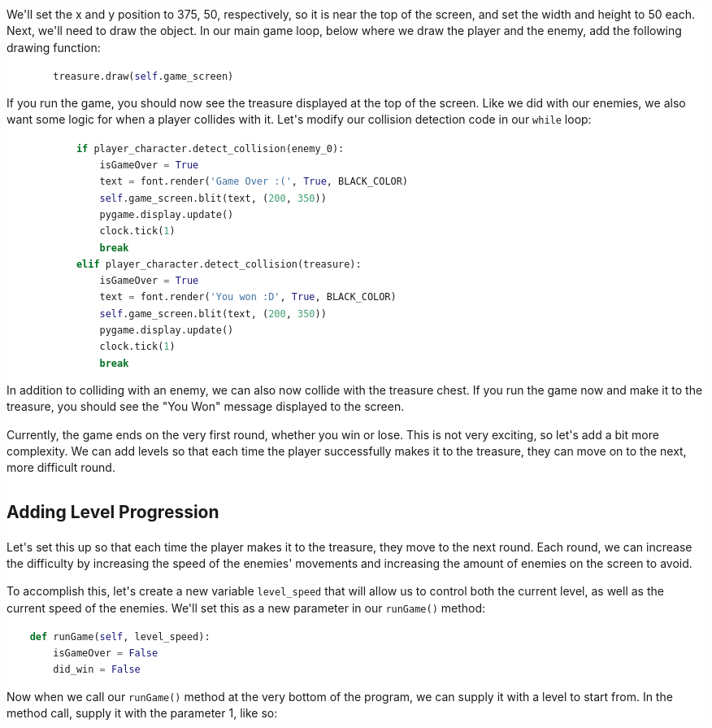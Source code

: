 We'll set the x and y position to 375, 50, respectively, so it is near the top of the screen, and set the width and height to 50 each. Next, we'll need to draw the object. In our main game loop, below where we draw the player and the enemy, add the following drawing function:

```python
        treasure.draw(self.game_screen)
```

If you run the game, you should now see the treasure displayed at the top of the screen. Like we did with our enemies, we also want some logic for when a player collides with it. Let's modify our collision detection code in our `while` loop:

```python
            if player_character.detect_collision(enemy_0):
                isGameOver = True
                text = font.render('Game Over :(', True, BLACK_COLOR)
                self.game_screen.blit(text, (200, 350))
                pygame.display.update()
                clock.tick(1)
                break
            elif player_character.detect_collision(treasure):
                isGameOver = True
                text = font.render('You won :D', True, BLACK_COLOR)
                self.game_screen.blit(text, (200, 350))
                pygame.display.update()
                clock.tick(1)
                break
```

In addition to colliding with an enemy, we can also now collide with the treasure chest. If you run the game now and make it to the treasure, you should see the "You Won" message displayed to the screen.

Currently, the game ends on the very first round, whether you win or lose. This is not very exciting, so let's add a bit more complexity. We can add levels so that each time the player successfully makes it to the treasure, they can move on to the next, more difficult round.

## Adding Level Progression

Let's set this up so that each time the player makes it to the treasure, they move to the next round. Each round, we can increase the difficulty by increasing the speed of the enemies' movements and increasing the amount of enemies on the screen to avoid.

To accomplish this, let's create a new variable `level_speed` that will allow us to control both the current level, as well as the current speed of the enemies. We'll set this as a new parameter in our `runGame()` method:

```python
    def runGame(self, level_speed):
        isGameOver = False
        did_win = False
```

Now when we call our `runGame()` method at the very bottom of the program, we can supply it with a level to start from. In the method call, supply it with the parameter 1, like so:
